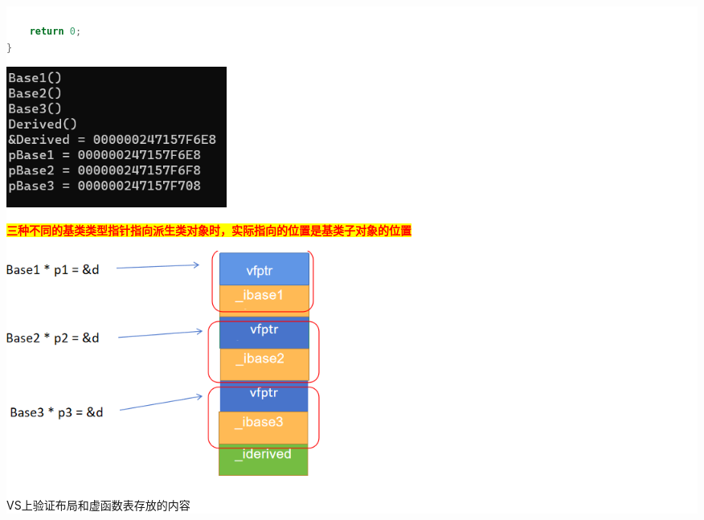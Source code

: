 ``` c++

	return 0;
}
```



<img src="8.多态.assets/image-20231104100627580.png" alt="image-20231104100627580" style="zoom:80%;" />



<span style=color:red;background:yellow>**三种不同的基类类型指针指向派生类对象时，实际指向的位置是基类子对象的位置**</span>

<img src="8.多态.assets/image-20231104102102078.png" alt="image-20231104102102078" style="zoom:80%;" />



VS上验证布局和虚函数表存放的内容
